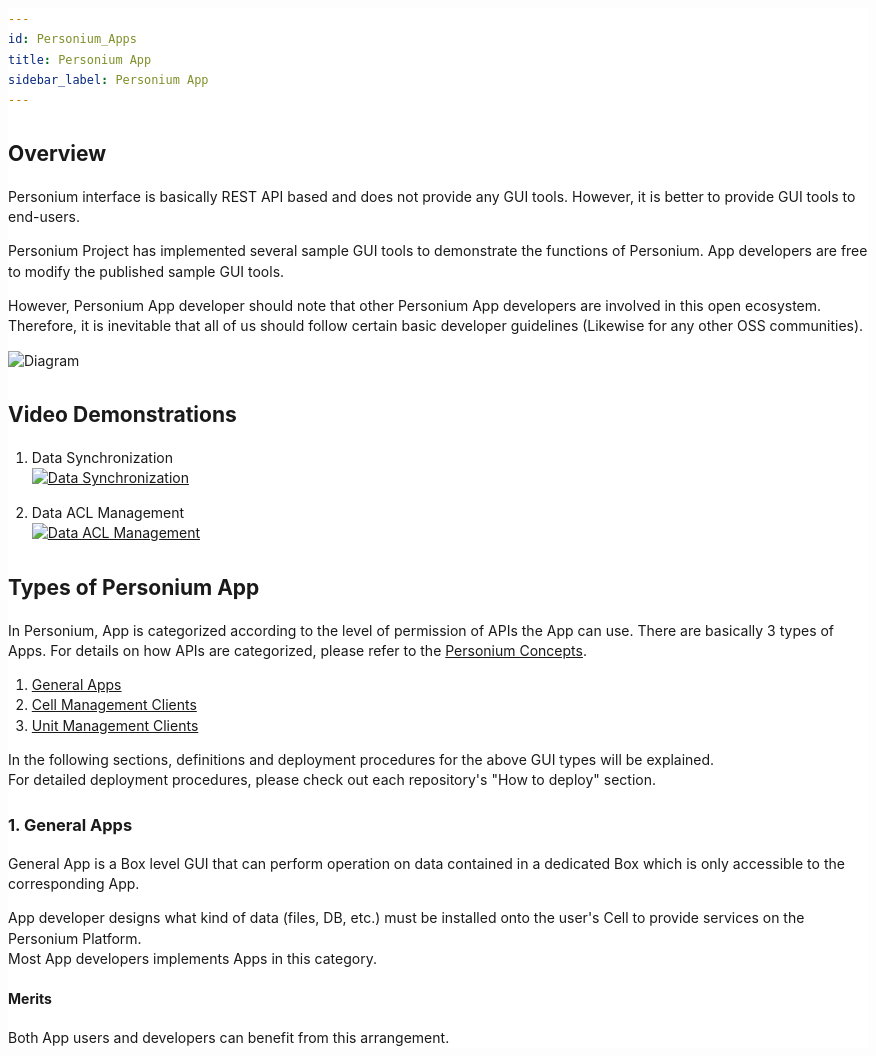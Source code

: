 ```yaml
---
id: Personium_Apps
title: Personium App  
sidebar_label: Personium App  
---
```

## Overview  
Personium interface is basically REST API based and does not provide any GUI tools.  However, it is better to provide GUI tools to end-users.  

Personium Project has implemented several sample GUI tools to demonstrate the functions of Personium. App developers are free to modify the published sample GUI tools.  

However, Personium App developer should note that other Personium App developers are involved in this open ecosystem. Therefore, it is inevitable that all of us should follow certain basic developer guidelines (Likewise for any other OSS communities).  

![Diagram](https://raw.githubusercontent.com/personium/Hands-on-Demo/master/doc/app_overview.png)  

## Video Demonstrations  
1. Data Synchronization  
[![Data Synchronization](https://i.ytimg.com/vi/gv0p2jfn2kw/2.jpg?time=1514274465341)](https://youtu.be/gv0p2jfn2kw)  

1. Data ACL Management  
[![Data ACL Management](https://i.ytimg.com/vi/indyfGp4KJQ/2.jpg?time=1514274599855)](https://youtu.be/indyfGp4KJQ)  

## Types of Personium App  
In Personium, App is categorized according to the level of permission of APIs the App can use. There are basically 3 types of Apps. For details on how APIs are categorized, please refer to the [Personium Concepts](../user_guide/001_Personium_Architecture.md).  

1. [General Apps](#1-general-apps)
1. [Cell Management Clients](#2-cell-management-clients)
1. [Unit Management Clients](#3-unit-management-clients)

In the following sections, definitions and deployment procedures for the above GUI types will be explained.  
For detailed deployment procedures, please check out each repository's "How to deploy" section.  

### 1. General Apps  
General App is a Box level GUI that can perform operation on data contained in a dedicated Box which is only accessible to the corresponding App.  

App developer designs what kind of data (files, DB, etc.) must be installed onto the user's Cell to provide services on the Personium Platform.  
Most App developers implements Apps in this category.  

#### Merits  
Both App users and developers can benefit from this arrangement.  
